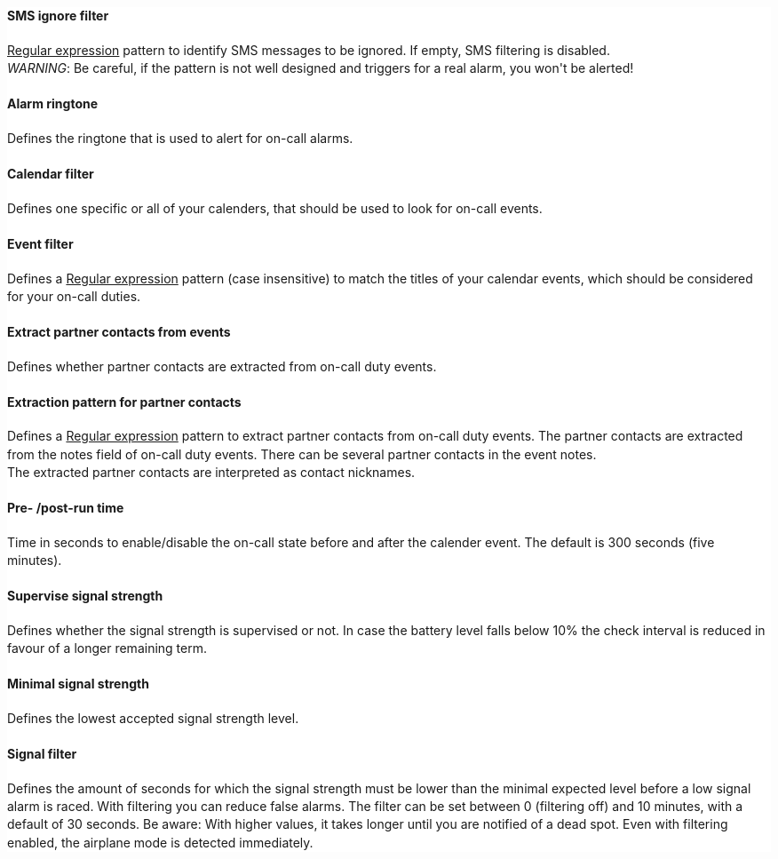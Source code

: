 #### SMS ignore filter

[Regular expression][regular-expression] pattern to identify SMS messages
to be ignored.
If empty, SMS filtering is disabled.<br>
_WARNING_: Be careful, if the pattern is not well designed and triggers for a real alarm, you won't be alerted!

#### Alarm ringtone

Defines the ringtone that is used to alert for on-call alarms.

#### Calendar filter

Defines one specific or all of your calenders, that should be used to look for on-call events.

#### Event filter

Defines a [Regular expression][regular-expression] pattern (case insensitive) to
match the titles of your calendar events, which should be considered for your on-call duties.

#### Extract partner contacts from events

Defines whether partner contacts are extracted from on-call duty events.

#### Extraction pattern for partner contacts

Defines a [Regular expression][regular-expression] pattern to
extract partner contacts from on-call duty events.
The partner contacts are extracted from the notes field of on-call duty events.
There can be several partner contacts in the event notes.  
The extracted partner contacts are interpreted as contact nicknames.

#### Pre- /post-run time

Time in seconds to enable/disable the on-call state before and after the calender event.
The default is 300 seconds (five minutes).

#### Supervise signal strength

Defines whether the signal strength is supervised or not.
In case the battery level falls below 10% the check interval is reduced in favour of a longer
remaining term.

#### Minimal signal strength

Defines the lowest accepted signal strength level.

#### Signal filter

Defines the amount of seconds for which the signal strength must be lower than the minimal expected
level before a low
signal alarm is raced.
With filtering you can reduce false alarms.
The filter can be set between 0 (filtering off) and 10 minutes, with a default of 30 seconds.
Be aware: With higher values, it takes longer until you are notified of a dead spot.
Even with filtering enabled, the airplane mode is detected immediately.


[maintenance-shield]: https://img.shields.io/maintenance/yes/2025.svg
[license-shield]: https://img.shields.io/github/license/frimtec/pikett-assist.svg
[license]: https://opensource.org/licenses/Apache-2.0
[codecov-shield]: https://codecov.io/gh/frimtec/pikett-assist/branch/master/graph/badge.svg?token=WT64UK4Y3I
[codecov]: https://codecov.io/gh/frimtec/pikett-assist
[build-status-shield]: https://github.com/frimtec/pikett-assist/workflows/Build/badge.svg
[build-status]: https://github.com/frimtec/pikett-assist/actions?query=workflow%3ABuild
[deploy-status-shield]: https://github.com/frimtec/pikett-assist/workflows/Deploy%20release/badge.svg
[deploy-status]: https://github.com/frimtec/pikett-assist/actions?query=workflow%3A%22Deploy+release%22
[secure-sms-proxy-readme]: https://github.com/frimtec/secure-sms-proxy/blob/master/README.md
[google-play]: https://play.google.com/store/apps/details?id=com.github.frimtec.android.pikettassist
[issues]: https://github.com/frimtec/pikett-assist/issues
[devices-compatibility]: https://github.com/frimtec/pikett-assist/wiki/Device-compatibility
[izzy-on-droid]: https://apt.izzysoft.de/fdroid/index/apk/com.github.frimtec.android.pikettassist
[github-bakito]: https://github.com/bakito
[github-izzysoft]: https://github.com/IzzySoft
[regular-expression]: https://en.wikipedia.org/wiki/Regular_expression
[android-studio]: https://developer.android.com/studio
[slide-to-act]: https://github.com/cortinico/slidetoact
[preferencex-android]: https://github.com/takisoft/preferencex-android
[secure-sms-proxy-api]: https://github.com/frimtec/secure-sms-proxy
[lokalise]: https://lokalise.com/
[semver4j]: https://github.com/vdurmont/semver4j
[retrofit]: https://github.com/square/retrofit